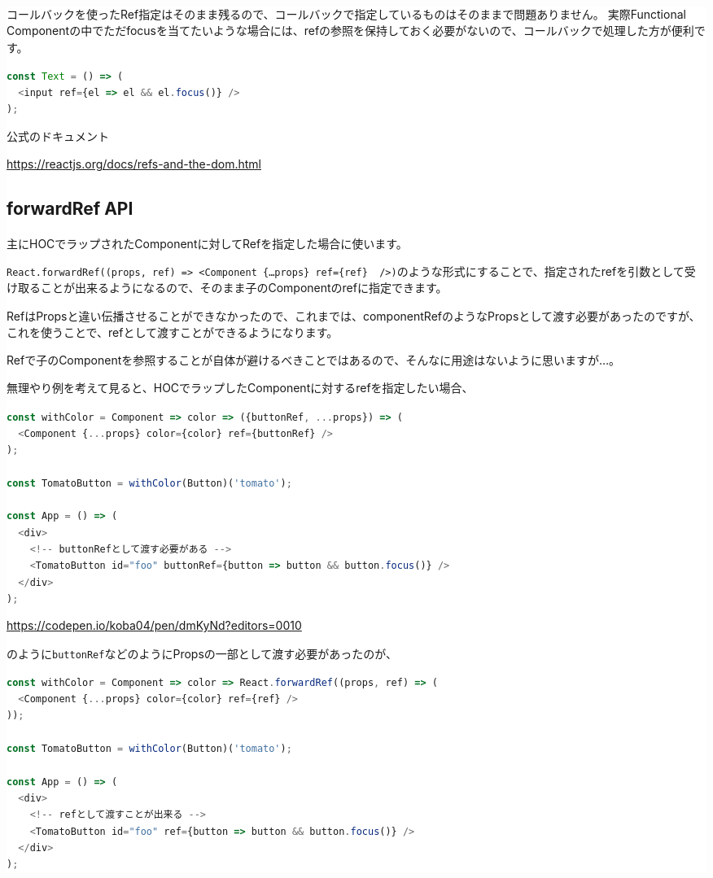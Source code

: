 コールバックを使ったRef指定はそのまま残るので、コールバックで指定しているものはそのままで問題ありません。
実際Functional Componentの中でただfocusを当てたいような場合には、refの参照を保持しておく必要がないので、コールバックで処理した方が便利です。

```js
const Text = () => (
  <input ref={el => el && el.focus()} />
);
```

公式のドキュメント

https://reactjs.org/docs/refs-and-the-dom.html

## forwardRef API

主にHOCでラップされたComponentに対してRefを指定した場合に使います。

`React.forwardRef((props, ref) => <Component {…props} ref={ref}  />)`のような形式にすることで、指定されたrefを引数として受け取ることが出来るようになるので、そのまま子のComponentのrefに指定できます。

RefはPropsと違い伝播させることができなかったので、これまでは、componentRefのようなPropsとして渡す必要があったのですが、これを使うことで、refとして渡すことができるようになります。

Refで子のComponentを参照することが自体が避けるべきことではあるので、そんなに用途はないように思いますが…。

無理やり例を考えて見ると、HOCでラップしたComponentに対するrefを指定したい場合、

```js
const withColor = Component => color => ({buttonRef, ...props}) => (
  <Component {...props} color={color} ref={buttonRef} />
);

const TomatoButton = withColor(Button)('tomato');

const App = () => (
  <div>
    <!-- buttonRefとして渡す必要がある -->
    <TomatoButton id="foo" buttonRef={button => button && button.focus()} />
  </div>
);
```

https://codepen.io/koba04/pen/dmKyNd?editors=0010

のように`buttonRef`などのようにPropsの一部として渡す必要があったのが、

```js
const withColor = Component => color => React.forwardRef((props, ref) => (
  <Component {...props} color={color} ref={ref} />
));

const TomatoButton = withColor(Button)('tomato');

const App = () => (
  <div>
    <!-- refとして渡すことが出来る -->
    <TomatoButton id="foo" ref={button => button && button.focus()} />
  </div>
);
```
